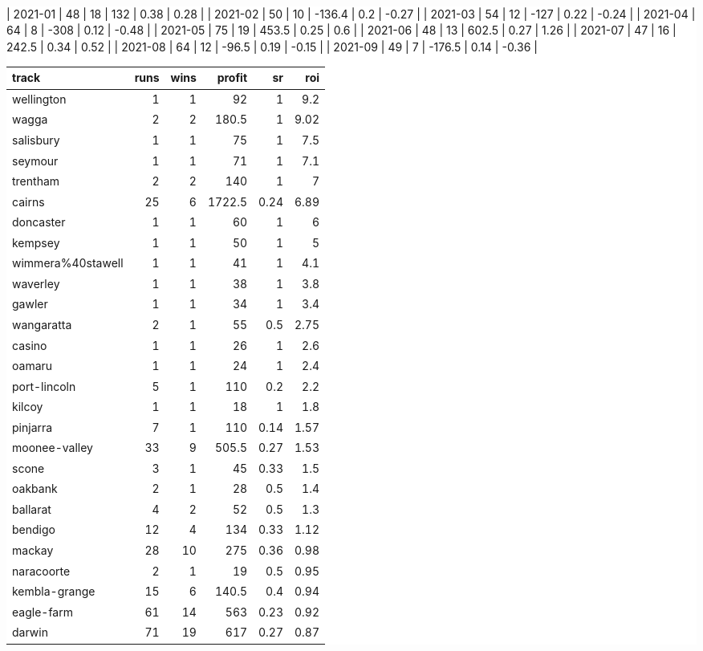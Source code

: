 | 2021-01 |     48 |     18 |    132   | 0.38 |  0.28 |
| 2021-02 |     50 |     10 |   -136.4 | 0.2  | -0.27 |
| 2021-03 |     54 |     12 |   -127   | 0.22 | -0.24 |
| 2021-04 |     64 |      8 |   -308   | 0.12 | -0.48 |
| 2021-05 |     75 |     19 |    453.5 | 0.25 |  0.6  |
| 2021-06 |     48 |     13 |    602.5 | 0.27 |  1.26 |
| 2021-07 |     47 |     16 |    242.5 | 0.34 |  0.52 |
| 2021-08 |     64 |     12 |    -96.5 | 0.19 | -0.15 |
| 2021-09 |     49 |      7 |   -176.5 | 0.14 | -0.36 |

| track                      |   runs |   wins |   profit |   sr |   roi |
|:---------------------------|-------:|-------:|---------:|-----:|------:|
| wellington                 |      1 |      1 |     92   | 1    |  9.2  |
| wagga                      |      2 |      2 |    180.5 | 1    |  9.02 |
| salisbury                  |      1 |      1 |     75   | 1    |  7.5  |
| seymour                    |      1 |      1 |     71   | 1    |  7.1  |
| trentham                   |      2 |      2 |    140   | 1    |  7    |
| cairns                     |     25 |      6 |   1722.5 | 0.24 |  6.89 |
| doncaster                  |      1 |      1 |     60   | 1    |  6    |
| kempsey                    |      1 |      1 |     50   | 1    |  5    |
| wimmera%40stawell          |      1 |      1 |     41   | 1    |  4.1  |
| waverley                   |      1 |      1 |     38   | 1    |  3.8  |
| gawler                     |      1 |      1 |     34   | 1    |  3.4  |
| wangaratta                 |      2 |      1 |     55   | 0.5  |  2.75 |
| casino                     |      1 |      1 |     26   | 1    |  2.6  |
| oamaru                     |      1 |      1 |     24   | 1    |  2.4  |
| port-lincoln               |      5 |      1 |    110   | 0.2  |  2.2  |
| kilcoy                     |      1 |      1 |     18   | 1    |  1.8  |
| pinjarra                   |      7 |      1 |    110   | 0.14 |  1.57 |
| moonee-valley              |     33 |      9 |    505.5 | 0.27 |  1.53 |
| scone                      |      3 |      1 |     45   | 0.33 |  1.5  |
| oakbank                    |      2 |      1 |     28   | 0.5  |  1.4  |
| ballarat                   |      4 |      2 |     52   | 0.5  |  1.3  |
| bendigo                    |     12 |      4 |    134   | 0.33 |  1.12 |
| mackay                     |     28 |     10 |    275   | 0.36 |  0.98 |
| naracoorte                 |      2 |      1 |     19   | 0.5  |  0.95 |
| kembla-grange              |     15 |      6 |    140.5 | 0.4  |  0.94 |
| eagle-farm                 |     61 |     14 |    563   | 0.23 |  0.92 |
| darwin                     |     71 |     19 |    617   | 0.27 |  0.87 |